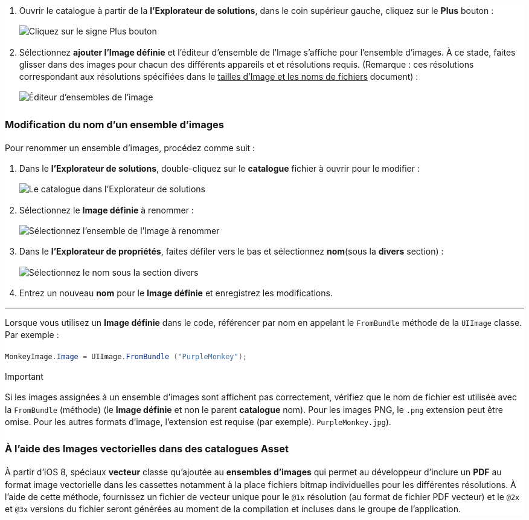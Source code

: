 1. Ouvrir le catalogue à partir de la **l’Explorateur de solutions**, dans le coin supérieur gauche, cliquez sur le **Plus** bouton :

    ![](displaying-an-image-images/asset5.png "Cliquez sur le signe Plus bouton")

2. Sélectionnez **ajouter l’Image définie** et l’éditeur d’ensemble de l’Image s’affiche pour l’ensemble d’images. À ce stade, faites glisser dans des images pour chacun des différents appareils et et résolutions requis. (Remarque : ces résolutions correspondant aux résolutions spécifiées dans le [tailles d’Image et les noms de fichiers](~/ios/app-fundamentals/images-icons/displaying-an-image.md) document) :

    ![](displaying-an-image-images/asset7.png "Éditeur d’ensembles de l’image")

### <a name="renaming-an-image-set"></a>Modification du nom d’un ensemble d’images

Pour renommer un ensemble d’images, procédez comme suit :

1. Dans le **l’Explorateur de solutions**, double-cliquez sur le **catalogue** fichier à ouvrir pour le modifier :

    ![](displaying-an-image-images/rename01.png "Le catalogue dans l’Explorateur de solutions")
2. Sélectionnez le **Image définie** à renommer :

    ![](displaying-an-image-images/rename02.png "Sélectionnez l’ensemble de l’Image à renommer")
3. Dans le **l’Explorateur de propriétés**, faites défiler vers le bas et sélectionnez **nom**(sous la **divers** section) :

    ![](displaying-an-image-images/rename03.png "Sélectionnez le nom sous la section divers")
4. Entrez un nouveau **nom** pour le **Image définie** et enregistrez les modifications.

-----

Lorsque vous utilisez un **Image définie** dans le code, référencer par nom en appelant le `FromBundle` méthode de la `UIImage` classe. Par exemple :

```csharp
MonkeyImage.Image = UIImage.FromBundle ("PurpleMonkey");
```

> [!IMPORTANT]
> Si les images assignées à un ensemble d’images sont affichent pas correctement, vérifiez que le nom de fichier est utilisée avec la `FromBundle` (méthode) (le **Image définie** et non le parent **catalogue** nom). Pour les images PNG, le `.png` extension peut être omise. Pour les autres formats d’image, l’extension est requise (par exemple). `PurpleMonkey.jpg`).

<a name="Using-Vector-Images-in-Asset-Catalogs" />

### <a name="using-vector-images-in-asset-catalogs"></a>À l’aide des Images vectorielles dans des catalogues Asset

À partir d’iOS 8, spéciaux **vecteur** classe qu’ajoutée au **ensembles d’images** qui permet au développeur d’inclure un **PDF** au format image vectorielle dans les cassettes notamment à la place fichiers bitmap individuelles pour les différentes résolutions. À l’aide de cette méthode, fournissez un fichier de vecteur unique pour le `@1x` résolution (au format de fichier PDF vecteur) et le `@2x` et `@3x` versions du fichier seront générées au moment de la compilation et incluses dans le groupe de l’application.

